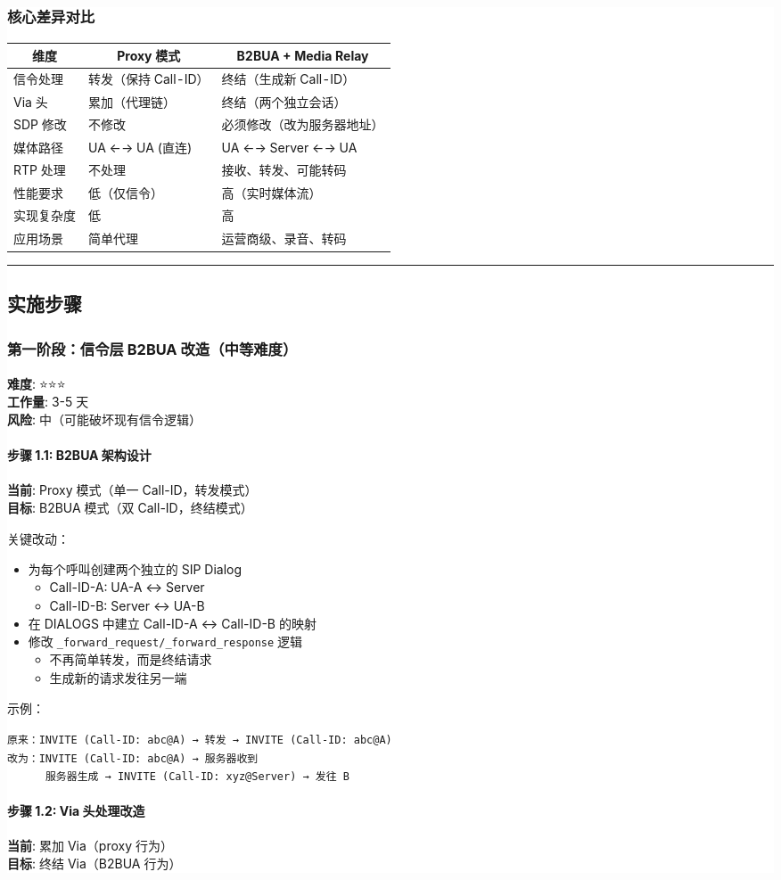 ### 核心差异对比

| 维度 | Proxy 模式 | B2BUA + Media Relay |
|------|-----------|---------------------|
| 信令处理 | 转发（保持 Call-ID） | 终结（生成新 Call-ID） |
| Via 头 | 累加（代理链） | 终结（两个独立会话） |
| SDP 修改 | 不修改 | 必须修改（改为服务器地址） |
| 媒体路径 | UA ←→ UA (直连) | UA ←→ Server ←→ UA |
| RTP 处理 | 不处理 | 接收、转发、可能转码 |
| 性能要求 | 低（仅信令） | 高（实时媒体流） |
| 实现复杂度 | 低 | 高 |
| 应用场景 | 简单代理 | 运营商级、录音、转码 |

---

## 实施步骤

### 第一阶段：信令层 B2BUA 改造（中等难度）

**难度**: ⭐⭐⭐  
**工作量**: 3-5 天  
**风险**: 中（可能破坏现有信令逻辑）

#### 步骤 1.1: B2BUA 架构设计

**当前**: Proxy 模式（单一 Call-ID，转发模式）  
**目标**: B2BUA 模式（双 Call-ID，终结模式）

关键改动：
- 为每个呼叫创建两个独立的 SIP Dialog
  - Call-ID-A: UA-A ↔ Server
  - Call-ID-B: Server ↔ UA-B
- 在 DIALOGS 中建立 Call-ID-A ↔ Call-ID-B 的映射
- 修改 `_forward_request/_forward_response` 逻辑
  - 不再简单转发，而是终结请求
  - 生成新的请求发往另一端

示例：
```
原来：INVITE (Call-ID: abc@A) → 转发 → INVITE (Call-ID: abc@A)
改为：INVITE (Call-ID: abc@A) → 服务器收到
      服务器生成 → INVITE (Call-ID: xyz@Server) → 发往 B
```

#### 步骤 1.2: Via 头处理改造

**当前**: 累加 Via（proxy 行为）  
**目标**: 终结 Via（B2BUA 行为）
